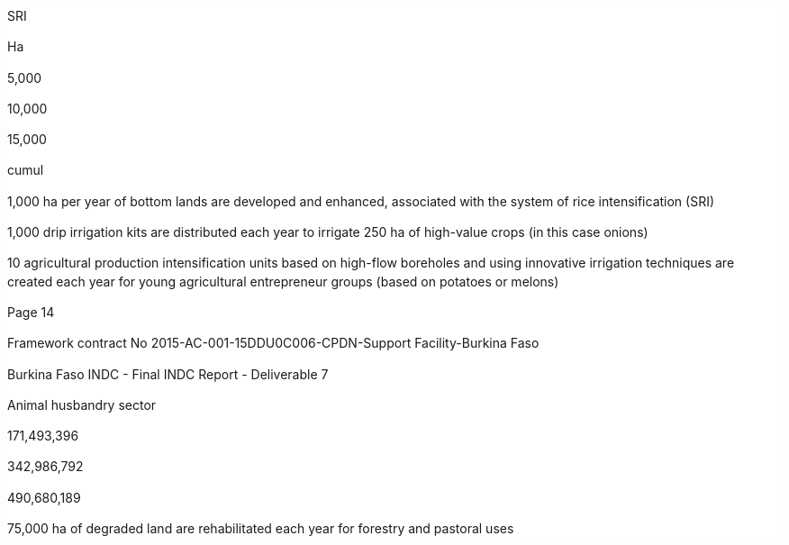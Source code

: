 SRI 

Ha 

5,000 

10,000 

15,000 

cumul 

1,000 ha per year of 
bottom lands are 
developed and 
enhanced, 
associated with the 
system of rice 
intensification (SRI) 

1,000 drip irrigation 
kits are distributed 
each year to irrigate 
250 ha of high-value 
crops (in this case 
onions) 

10 agricultural 
production 
intensification units 
based on high-flow 
boreholes and using 
innovative irrigation 
techniques are 
created each year 
for young 
agricultural 
entrepreneur groups 
(based on potatoes 
or melons) 

Page 14 

Framework contract No 2015-AC-001-15DDU0C006-CPDN-Support Facility-Burkina Faso 

Burkina Faso INDC - Final INDC Report - Deliverable 7 

Animal husbandry sector 

171,493,396 

342,986,792 

490,680,189 

 

75,000 ha of 
degraded land are 
rehabilitated each 
year for forestry and 
pastoral uses 
